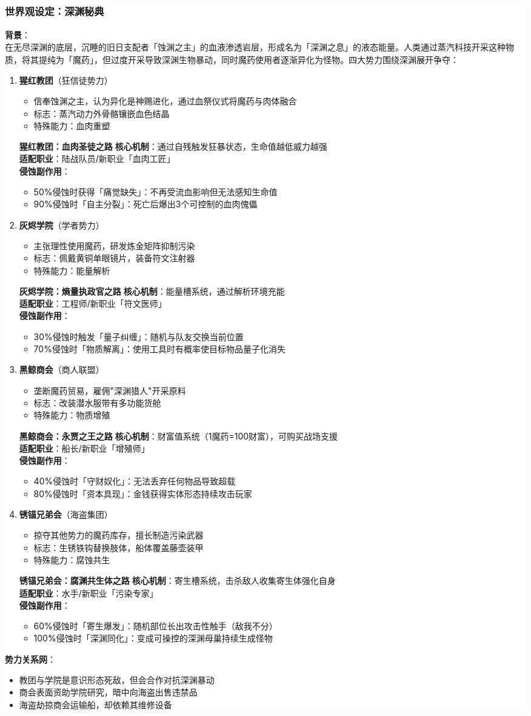 ### **世界观设定：深渊秘典**
**背景**：  
在无尽深渊的底层，沉睡的旧日支配者「蚀渊之主」的血液渗透岩层，形成名为「深渊之息」的液态能量。人类通过蒸汽科技开采这种物质，将其提纯为「魔药」，但过度开采导致深渊生物暴动，同时魔药使用者逐渐异化为怪物。四大势力围绕深渊展开争夺：

1. **猩红教团**（狂信徒势力）  
   - 信奉蚀渊之主，认为异化是神赐进化，通过血祭仪式将魔药与肉体融合
   - 标志：蒸汽动力外骨骼镶嵌血色结晶
   - 特殊能力：血肉重塑

    **猩红教团：血肉圣徒之路**
    **核心机制**：通过自残触发狂暴状态，生命值越低威力越强  
    **适配职业**：陆战队员/新职业「血肉工匠」  
    **侵蚀副作用**：  
    - 50%侵蚀时获得「痛觉缺失」：不再受流血影响但无法感知生命值  
    - 90%侵蚀时「自主分裂」：死亡后爆出3个可控制的血肉傀儡  

2. **灰烬学院**（学者势力）  
   - 主张理性使用魔药，研发炼金矩阵抑制污染
   - 标志：佩戴黄铜单眼镜片，装备符文注射器
   - 特殊能力：能量解析

    **灰烬学院：熵量执政官之路**
    **核心机制**：能量槽系统，通过解析环境充能  
    **适配职业**：工程师/新职业「符文医师」  
    **侵蚀副作用**：  
    - 30%侵蚀时触发「量子纠缠」：随机与队友交换当前位置  
    - 70%侵蚀时「物质解离」：使用工具时有概率使目标物品量子化消失

3. **黑鲸商会**（商人联盟）  
   - 垄断魔药贸易，雇佣"深渊猎人"开采原料
   - 标志：改装潜水服带有多功能货舱
   - 特殊能力：物质增殖

    **黑鲸商会：永贾之王之路**
    **核心机制**：财富值系统（1魔药=100财富），可购买战场支援  
    **适配职业**：船长/新职业「增殖师」  
    **侵蚀副作用**：  
    - 40%侵蚀时「守财奴化」：无法丢弃任何物品导致超载  
    - 80%侵蚀时「资本具现」：金钱获得实体形态持续攻击玩家  

4. **锈锚兄弟会**（海盗集团）  
   - 掠夺其他势力的魔药库存，擅长制造污染武器
   - 标志：生锈铁钩替换肢体，船体覆盖藤壶装甲
   - 特殊能力：腐蚀共生

    **锈锚兄弟会：腐渊共生体之路**
    **核心机制**：寄生槽系统，击杀敌人收集寄生体强化自身  
    **适配职业**：水手/新职业「污染专家」  
    **侵蚀副作用**：  
    - 60%侵蚀时「寄生爆发」：随机部位长出攻击性触手（敌我不分）  
    - 100%侵蚀时「深渊同化」：变成可操控的深渊母巢持续生成怪物

**势力关系网**：  
- 教团与学院是意识形态死敌，但会合作对抗深渊暴动
- 商会表面资助学院研究，暗中向海盗出售违禁品
- 海盗劫掠商会运输船，却依赖其维修设备
